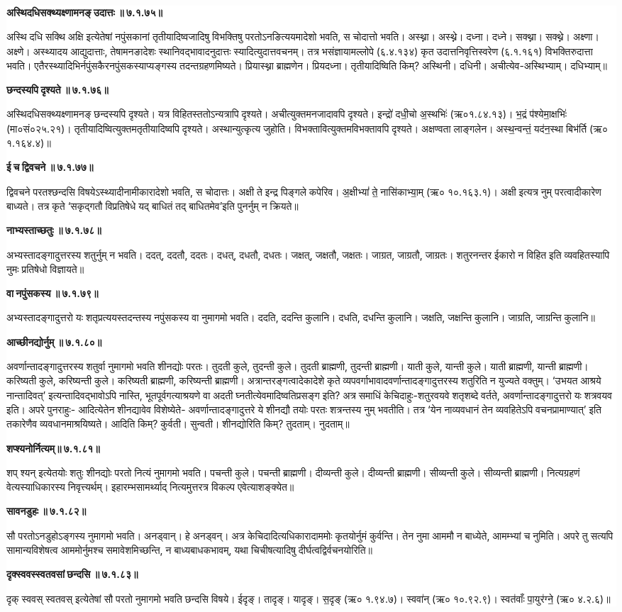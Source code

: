 **अस्थिदधिसक्थ्यक्ष्णामनङ् उदात्तः ॥ ७.१.७५॥**

अस्थि दधि सक्थि अक्षि इत्येतेषां नपुंसकानां तृतीयादिष्वजादिषु विभक्तिषु परतोऽनङित्ययमादेशो भवति, स चोदात्तो भवति। अस्थ्ना। अस्थ्ने। दध्ना। दध्ने। सक्थ्ना। सक्थ्ने। अक्ष्णा। अक्ष्णे। अस्थ्यादय आद्युदात्ताः, तेषामनङादेशः स्थानिवद्भावादनुदात्तः स्यादित्युदात्तवचनम्। तत्र भसंज्ञायामल्लोपे (६.४.१३४) कृत उदात्तनिवृत्तिस्वरेण (६.१.१६१) विभक्तिरुदात्ता भवति। एतैरस्थ्यादिभिर्नपुंसकैरनपुंसकस्याप्यङ्गस्य तदन्तग्रहणमिष्यते। प्रियास्थ्ना ब्राह्मणेन। प्रियदध्ना। तृतीयादिष्विति किम्? अस्थिनी। दधिनी। अचीत्येव-अस्थिभ्याम्। दधिभ्याम्॥

**छन्दस्यपि दृश्यते ॥ ७.१.७६॥**

अस्थिदधिसक्थ्यक्ष्णामनङ्  छन्दस्यपि दृश्यते। यत्र विहितस्ततोऽन्यत्रापि दृश्यते। अचीत्युक्तमनजादावपि दृश्यते। इन्द्रो॑ दधी॒चो अ॒स्थभिः॑ (ऋ०१.८४.१३)। भ॒द्रं प॑श्येमा॒क्षभिः॑ (मा०सं०२५.२१)। तृतीयादिष्वित्युक्तमतृतीयादिष्वपि दृश्यते। अस्थान्युत्कृत्य जुहोति। विभक्तावित्युक्तमविभक्तावपि दृश्यते। अक्षण्वता लाङ्गलेन। अस्थ॒न्वन्तं॒ यद॑न॒स्था बिभ॑र्ति (ऋ० १.१६४.४)॥

**ई च द्विवचने ॥ ७.१.७७॥**

द्विवचने परतश्छन्दसि विषयेऽस्थ्यादीनामीकारादेशो भवति, स चोदात्तः। अक्षी ते इन्द्र पिङ्गले कपेरिव। अ॒क्षीभ्यां॑ ते॒ नासि॑काभ्या॒म् (ऋ० १०.१६३.१)। अक्षी इत्यत्र नुम् परत्वादीकारेण बाध्यते। तत्र कृते ‘सकृद्गतौ विप्रतिषेधे यद् बाधितं तद् बाधितमेव’इति पुनर्नुम् न क्रियते॥

**नाभ्यस्ताच्छतुः ॥ ७.१.७८॥**

अभ्यस्तादङ्गादुत्तरस्य शतुर्नुम् न भवति। ददत्, ददतौ, ददतः। दधत्, दधतौ, दधतः। जक्षत्, जक्षतौ, जक्षतः। जाग्रत, जाग्रतौ, जाग्रतः। शतुरनन्तर ईकारो न विहित इति व्यवहितस्यापि नुमः प्रतिषेधो विज्ञायते॥

**वा नपुंसकस्य ॥ ७.१.७९॥**

अभ्यस्तादङ्गादुत्तरो यः शतृप्रत्ययस्तदन्तस्य नपुंसकस्य वा नुमागमो भवति। ददति, ददन्ति कुलानि। दधति, दधन्ति कुलानि। जक्षति, जक्षन्ति कुलानि। जाग्रति, जाग्रन्ति कुलानि॥  

**आच्छीनद्योर्नुम् ॥ ७.१.८०॥**

अवर्णान्तादङ्गादुत्तरस्य शतुर्वा नुमागमो भवति शीनद्योः परतः। तुदती कुले, तुदन्ती कुले। तुदती ब्राह्मणी, तुदन्ती ब्राह्मणी। याती कुले, यान्ती कुले। याती ब्राह्मणी, यान्ती ब्राह्मणी। करिष्यती कुले, करिष्यन्ती कुले। करिष्यती ब्राह्मणी, करिष्यन्ती ब्राह्मणी। अत्रान्तरङ्गत्वादेकादेशे कृते व्यपवर्गाभावादवर्णान्तादङ्गादुत्तरस्य शतुरिति न युज्यते वक्तुम्। ‘उभयत आश्रये नान्तादिवत्’ इत्यन्तादिवद्भावोऽपि नास्ति, भूतपूर्वगत्याश्रयणे वा अदती घ्नतीत्येवमादिष्वतिप्रसङ्ग इति? अत्र समाधिं केचिदाहुः-शतुरवयवे शतृशब्दे वर्तते, अवर्णान्तादङ्गादुत्तरो यः शत्रवयव इति। अपरे पुनराहुः- आदित्येतेन शीनद्यावेव विशेष्येते- अवर्णान्तादङ्गादुत्तरे ये शीनद्यौ तयोः परतः शत्रन्तस्य नुम् भवतीति। तत्र ‘येन नाव्यवधानं तेन व्यवहितेऽपि वचनप्रामाण्यात्’ इति तकारेणैव व्यवधानमाश्रयिष्यते। आदिति किम्? कुर्वती। सुन्वती। शीनद्योरिति किम्? तुदताम्। नुदताम्॥

**शप्श्यनोर्नित्यम्॥ ७.१.८१॥**

शप् श्यन् इत्येतयोः शतुः शीनद्योः परतो नित्यं नुमागमो भवति। पचन्ती कुले। पचन्ती ब्राह्मणी। दीव्यन्ती कुले। दीव्यन्ती ब्राह्मणी। सीव्यन्ती कुले। सीव्यन्ती ब्राह्मणी। नित्यग्रहणं वेत्यस्याधिकारस्य निवृत्त्यर्थम्। इहारम्भसामर्थ्याद् नित्यमुत्तरत्र विकल्प एवेत्याशङ्क्येत॥

**सावनडुहः ॥ ७.१.८२॥**

सौ परतोऽनडुहोऽङ्गस्य नुमागमो भवति। अनड्वान्। हे अनड्वन्। अत्र केचिदादित्यधिकारादाममोः कृतयोर्नुमं कुर्वन्ति। तेन नुमा आममौ न बाध्येते, आमम्भ्यां च नुमिति। अपरे तु सत्यपि सामान्यविशेषत्व आममोर्नुमश्च समावेशमिच्छन्ति, न बाध्यबाधकभावम्, यथा चिचीषत्यादिषु दीर्घत्वद्विर्वचनयोरिति॥

**दृक्स्ववस्स्वतवसां छन्दसि ॥ ७.१.८३॥**

दृक् स्ववस् स्वतवस् इत्येतेषां सौ परतो नुमागमो भवति छन्दसि विषये।  ईदृङ्। तादृङ्। यादृङ्। स॒दृङ् (ऋ० १.९४.७)। स्ववा॑न् (ऋ० १०.९२.९)। स्वत॑वाँः पा॒युर॑ग्ने॒ (ऋ० ४.२.६)॥
